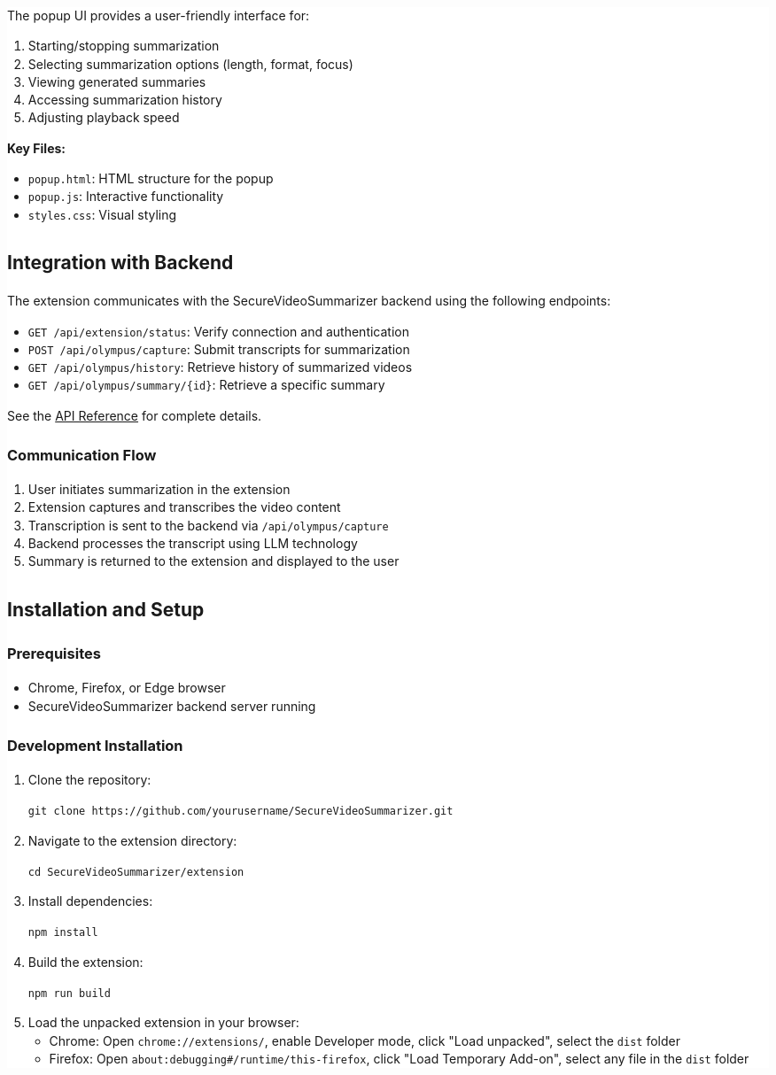 The popup UI provides a user-friendly interface for:

1. Starting/stopping summarization
2. Selecting summarization options (length, format, focus)
3. Viewing generated summaries
4. Accessing summarization history
5. Adjusting playback speed

**Key Files:**
- `popup.html`: HTML structure for the popup
- `popup.js`: Interactive functionality
- `styles.css`: Visual styling

## Integration with Backend

The extension communicates with the SecureVideoSummarizer backend using the following endpoints:

- `GET /api/extension/status`: Verify connection and authentication
- `POST /api/olympus/capture`: Submit transcripts for summarization
- `GET /api/olympus/history`: Retrieve history of summarized videos
- `GET /api/olympus/summary/{id}`: Retrieve a specific summary

See the [API Reference](api_reference.md) for complete details.

### Communication Flow

1. User initiates summarization in the extension
2. Extension captures and transcribes the video content
3. Transcription is sent to the backend via `/api/olympus/capture`
4. Backend processes the transcript using LLM technology
5. Summary is returned to the extension and displayed to the user

## Installation and Setup

### Prerequisites

- Chrome, Firefox, or Edge browser
- SecureVideoSummarizer backend server running

### Development Installation

1. Clone the repository:
   ```
   git clone https://github.com/yourusername/SecureVideoSummarizer.git
   ```
2. Navigate to the extension directory:
   ```
   cd SecureVideoSummarizer/extension
   ```
3. Install dependencies:
   ```
   npm install
   ```
4. Build the extension:
   ```
   npm run build
   ```
5. Load the unpacked extension in your browser:
   - Chrome: Open `chrome://extensions/`, enable Developer mode, click "Load unpacked", select the `dist` folder
   - Firefox: Open `about:debugging#/runtime/this-firefox`, click "Load Temporary Add-on", select any file in the `dist` folder
